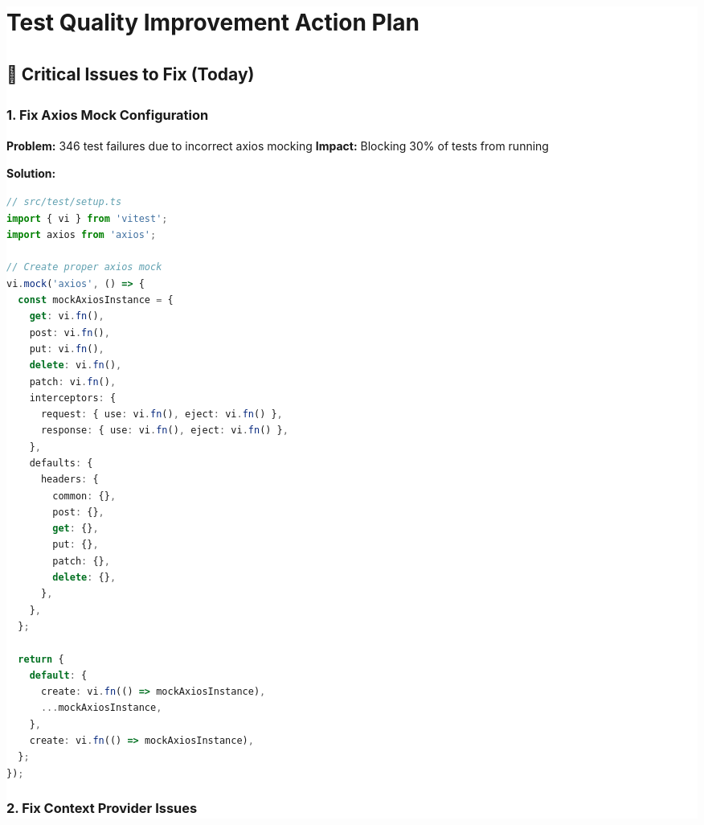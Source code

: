 # Test Quality Improvement Action Plan

## 🚨 Critical Issues to Fix (Today)

### 1. Fix Axios Mock Configuration

**Problem:** 346 test failures due to incorrect axios mocking
**Impact:** Blocking 30% of tests from running

**Solution:**

```typescript
// src/test/setup.ts
import { vi } from 'vitest';
import axios from 'axios';

// Create proper axios mock
vi.mock('axios', () => {
  const mockAxiosInstance = {
    get: vi.fn(),
    post: vi.fn(),
    put: vi.fn(),
    delete: vi.fn(),
    patch: vi.fn(),
    interceptors: {
      request: { use: vi.fn(), eject: vi.fn() },
      response: { use: vi.fn(), eject: vi.fn() },
    },
    defaults: {
      headers: {
        common: {},
        post: {},
        get: {},
        put: {},
        patch: {},
        delete: {},
      },
    },
  };

  return {
    default: {
      create: vi.fn(() => mockAxiosInstance),
      ...mockAxiosInstance,
    },
    create: vi.fn(() => mockAxiosInstance),
  };
});
```

### 2. Fix Context Provider Issues
